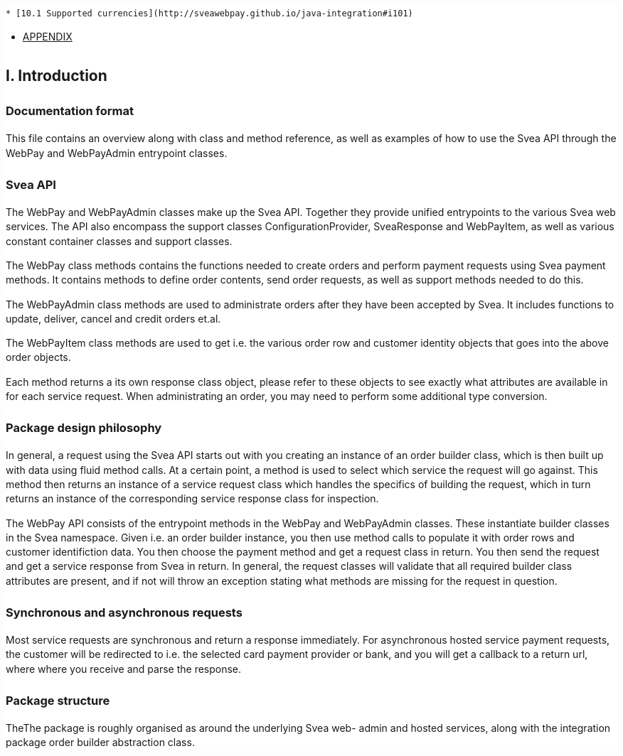     * [10.1 Supported currencies](http://sveawebpay.github.io/java-integration#i101)
* [APPENDIX](http://sveawebpay.github.io/java-integration#appendix)

## I. Introduction <a name="introduction"></a>

### Documentation format
This file contains an overview along with class and method reference, as well as examples of how to use the Svea API through the WebPay and WebPayAdmin entrypoint classes.

### Svea API
The WebPay and WebPayAdmin classes make up the Svea API. Together they provide unified entrypoints to the various Svea web services. The API also encompass the support classes ConfigurationProvider, SveaResponse and WebPayItem, as well as various constant container classes and support classes.

The WebPay class methods contains the functions needed to create orders and perform payment requests using Svea payment methods. It contains methods to define order contents, send order requests, as well as support methods needed to do this.

The WebPayAdmin class methods are used to administrate orders after they have been accepted by Svea. It includes functions to update, deliver, cancel and credit orders et.al.

The WebPayItem class methods are used to get i.e. the various order row and customer identity objects that goes into the above order objects.

Each method returns a its own response class object, please refer to these objects to see exactly what attributes are available in for each service request. When administrating an order, you may need to perform some additional type conversion.

### Package design philosophy
In general, a request using the Svea API starts out with you creating an instance of an order builder class, which is then built up with data using fluid method calls. At a certain point, a method is used to select which service the request will go against. This method then returns an instance of a service request class which handles the specifics of building the request, which in turn returns an instance of the corresponding service response class for inspection.

The WebPay API consists of the entrypoint methods in the WebPay and WebPayAdmin classes. These instantiate builder classes in the Svea namespace. Given i.e. an order builder instance, you then use method calls to populate it with order rows and customer identifiction data. You then choose the payment method and get a request class in return. You then send the request and get a service response from Svea in return. In general, the request classes will validate that all required builder class attributes are present, and if not will throw an exception stating what methods are missing for the request in question.

### Synchronous and asynchronous requests
Most service requests are synchronous and return a response immediately. For asynchronous hosted service payment requests, the customer will be redirected to i.e. the selected card payment provider or bank, and you will get a callback to a return url, where where you receive and parse the response.

### Package structure
TheThe package is roughly organised as around the underlying Svea web- admin and hosted services, along with the integration package order builder abstraction class.
